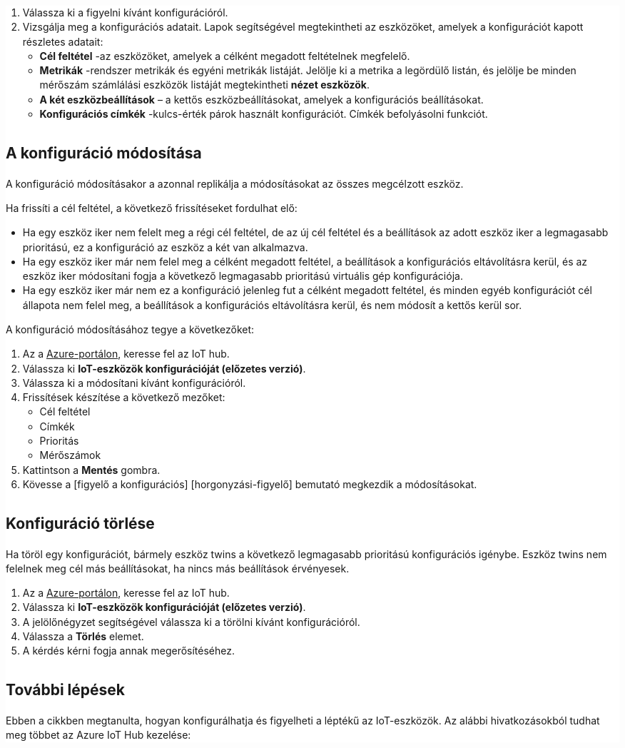    
1. Válassza ki a figyelni kívánt konfigurációról.  
1. Vizsgálja meg a konfigurációs adatait. Lapok segítségével megtekintheti az eszközöket, amelyek a konfigurációt kapott részletes adatait: 
   * **Cél feltétel** -az eszközöket, amelyek a célként megadott feltételnek megfelelő. 
   * **Metrikák** -rendszer metrikák és egyéni metrikák listáját.  Jelölje ki a metrika a legördülő listán, és jelölje be minden mérőszám számlálási eszközök listáját megtekintheti **nézet eszközök**.
   * **A két eszközbeállítások** – a kettős eszközbeállításokat, amelyek a konfigurációs beállításokat. 
   * **Konfigurációs címkék** -kulcs-érték párok használt konfigurációt.  Címkék befolyásolni funkciót. 

## <a name="modify-a-configuration"></a>A konfiguráció módosítása

A konfiguráció módosításakor a azonnal replikálja a módosításokat az összes megcélzott eszköz. 

Ha frissíti a cél feltétel, a következő frissítéseket fordulhat elő:
* Ha egy eszköz iker nem felelt meg a régi cél feltétel, de az új cél feltétel és a beállítások az adott eszköz iker a legmagasabb prioritású, ez a konfiguráció az eszköz a két van alkalmazva. 
* Ha egy eszköz iker már nem felel meg a célként megadott feltétel, a beállítások a konfigurációs eltávolításra kerül, és az eszköz iker módosítani fogja a következő legmagasabb prioritású virtuális gép konfigurációja. 
* Ha egy eszköz iker már nem ez a konfiguráció jelenleg fut a célként megadott feltétel, és minden egyéb konfigurációt cél állapota nem felel meg, a beállítások a konfigurációs eltávolításra kerül, és nem módosít a kettős kerül sor. 

A konfiguráció módosításához tegye a következőket: 

1. Az a [Azure-portálon][lnk-portal], keresse fel az IoT hub. 
1. Válassza ki **IoT-eszközök konfigurációját (előzetes verzió)**. 
1. Válassza ki a módosítani kívánt konfigurációról. 
1. Frissítések készítése a következő mezőket: 
   * Cél feltétel 
   * Címkék 
   * Prioritás 
   * Mérőszámok
1. Kattintson a **Mentés** gombra.
1. Kövesse a [figyelő a konfigurációs] [horgonyzási-figyelő] bemutató megkezdik a módosításokat. 

## <a name="delete-a-configuration"></a>Konfiguráció törlése

Ha töröl egy konfigurációt, bármely eszköz twins a következő legmagasabb prioritású konfigurációs igénybe. Eszköz twins nem felelnek meg cél más beállításokat, ha nincs más beállítások érvényesek. 

1. Az a [Azure-portálon][lnk-portal], keresse fel az IoT hub. 
1. Válassza ki **IoT-eszközök konfigurációját (előzetes verzió)**. 
1. A jelölőnégyzet segítségével válassza ki a törölni kívánt konfigurációról. 
1. Válassza a **Törlés** elemet.
1. A kérdés kérni fogja annak megerősítéséhez.

## <a name="next-steps"></a>További lépések
Ebben a cikkben megtanulta, hogyan konfigurálhatja és figyelheti a léptékű az IoT-eszközök. Az alábbi hivatkozásokból tudhat meg többet az Azure IoT Hub kezelése:


[lnk-device-twin]: iot-hub-devguide-device-twins.md
[lnk-bulkIDs]: iot-hub-bulk-identity-mgmt.md
[lnk-metrics]: iot-hub-metrics.md
[lnk-monitor]: iot-hub-operations-monitoring.md
[lnk-devguide]: iot-hub-devguide.md
[lnk-iotedge]: ../iot-edge/tutorial-simulate-device-linux.md
[lnk-dps]: https://azure.microsoft.com/documentation/services/iot-dps
[lnk-portal]: https://portal.azure.com